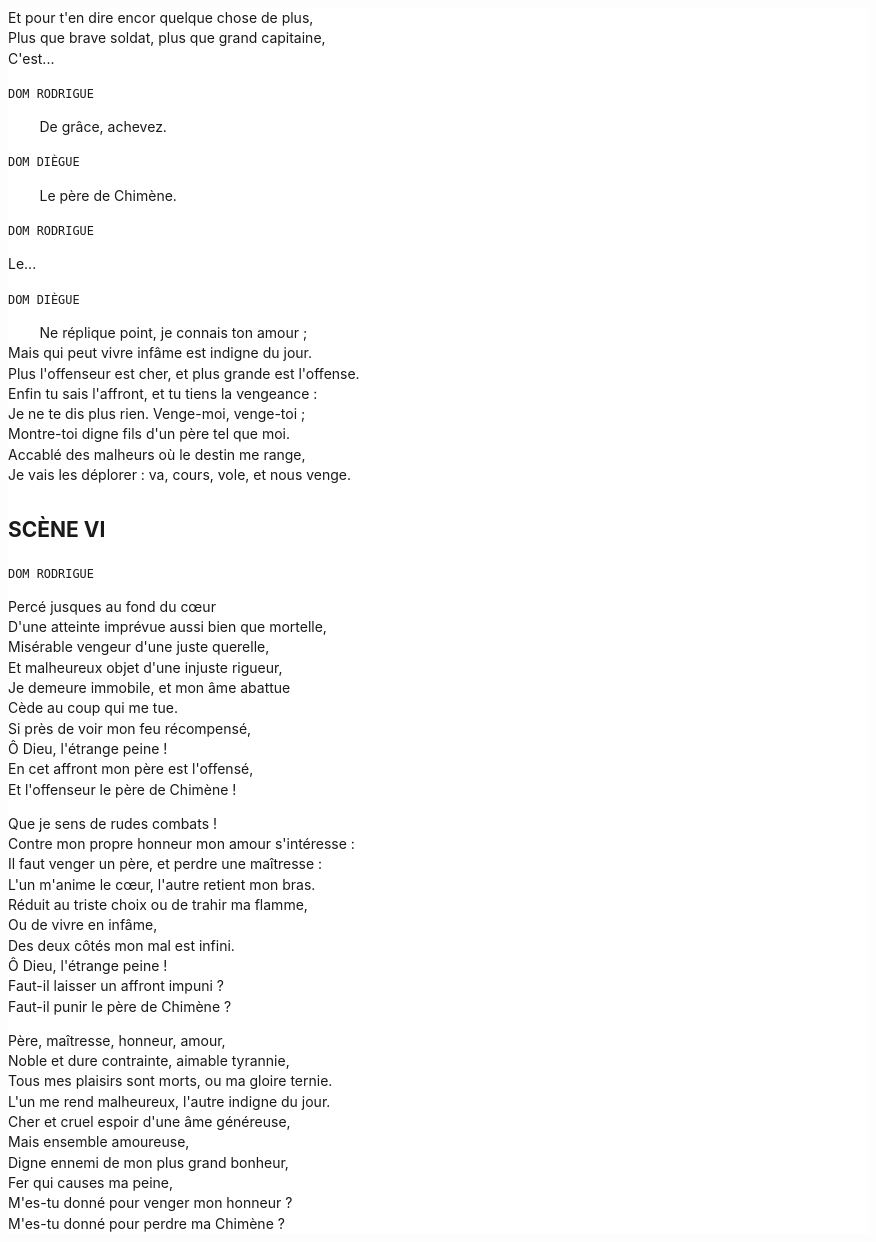 Et pour t'en dire encor quelque chose de plus,  
Plus que brave soldat, plus que grand capitaine,  
C'est...  

    DOM RODRIGUE
        De grâce, achevez.  

    DOM DIÈGUE
        Le père de Chimène.  

    DOM RODRIGUE
Le...  

    DOM DIÈGUE
        Ne réplique point, je connais ton amour ;  
Mais qui peut vivre infâme est indigne du jour.  
Plus l'offenseur est cher, et plus grande est l'offense.  
Enfin tu sais l'affront, et tu tiens la vengeance :  
Je ne te dis plus rien. Venge-moi, venge-toi ;  
Montre-toi digne fils d'un père tel que moi.  
Accablé des malheurs où le destin me range,  
Je vais les déplorer : va, cours, vole, et nous venge.  


## SCÈNE VI

    DOM RODRIGUE
    

Percé jusques au fond du cœur  
D'une atteinte imprévue aussi bien que mortelle,  
Misérable vengeur d'une juste querelle,  
Et malheureux objet d'une injuste rigueur,  
Je demeure immobile, et mon âme abattue  
Cède au coup qui me tue.  
Si près de voir mon feu récompensé,  
Ô Dieu, l'étrange peine !  
En cet affront mon père est l'offensé,  
Et l'offenseur le père de Chimène !  

Que je sens de rudes combats !  
Contre mon propre honneur mon amour s'intéresse :  
Il faut venger un père, et perdre une maîtresse :  
L'un m'anime le cœur, l'autre retient mon bras.  
Réduit au triste choix ou de trahir ma flamme,  
Ou de vivre en infâme,  
Des deux côtés mon mal est infini.  
Ô Dieu, l'étrange peine !  
Faut-il laisser un affront impuni ?  
Faut-il punir le père de Chimène ?  

Père, maîtresse, honneur, amour,  
Noble et dure contrainte, aimable tyrannie,  
Tous mes plaisirs sont morts, ou ma gloire ternie.  
L'un me rend malheureux, l'autre indigne du jour.  
Cher et cruel espoir d'une âme généreuse,  
Mais ensemble amoureuse,  
Digne ennemi de mon plus grand bonheur,  
Fer qui causes ma peine,  
M'es-tu donné pour venger mon honneur ?  
M'es-tu donné pour perdre ma Chimène ?  
